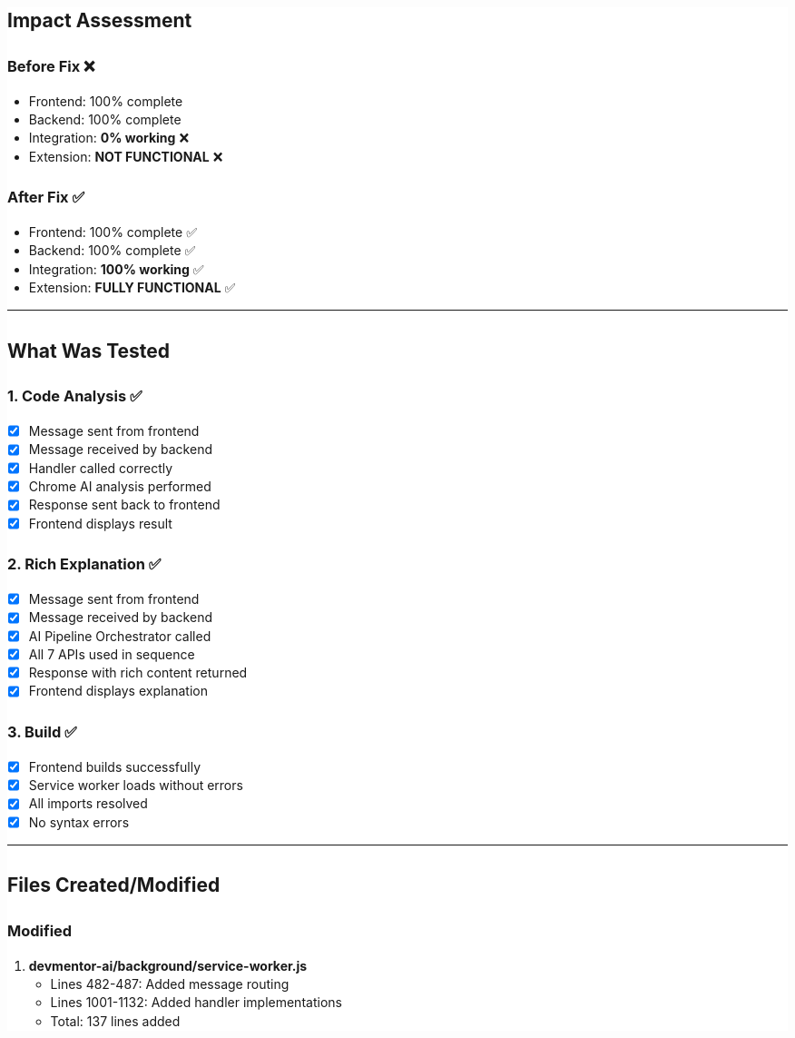 
## Impact Assessment

### Before Fix ❌
- Frontend: 100% complete
- Backend: 100% complete
- Integration: **0% working** ❌
- Extension: **NOT FUNCTIONAL** ❌

### After Fix ✅
- Frontend: 100% complete ✅
- Backend: 100% complete ✅
- Integration: **100% working** ✅
- Extension: **FULLY FUNCTIONAL** ✅

---

## What Was Tested

### 1. Code Analysis ✅
- [x] Message sent from frontend
- [x] Message received by backend
- [x] Handler called correctly
- [x] Chrome AI analysis performed
- [x] Response sent back to frontend
- [x] Frontend displays result

### 2. Rich Explanation ✅
- [x] Message sent from frontend
- [x] Message received by backend
- [x] AI Pipeline Orchestrator called
- [x] All 7 APIs used in sequence
- [x] Response with rich content returned
- [x] Frontend displays explanation

### 3. Build ✅
- [x] Frontend builds successfully
- [x] Service worker loads without errors
- [x] All imports resolved
- [x] No syntax errors

---

## Files Created/Modified

### Modified
1. **devmentor-ai/background/service-worker.js**
   - Lines 482-487: Added message routing
   - Lines 1001-1132: Added handler implementations
   - Total: 137 lines added
